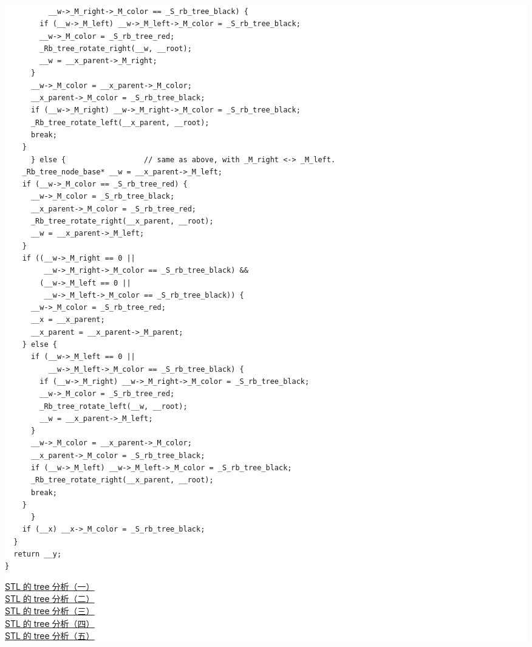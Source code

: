 		      __w->_M_right->_M_color == _S_rb_tree_black) {
		    if (__w->_M_left) __w->_M_left->_M_color = _S_rb_tree_black;
		    __w->_M_color = _S_rb_tree_red;
		    _Rb_tree_rotate_right(__w, __root);
		    __w = __x_parent->_M_right;
		  }
		  __w->_M_color = __x_parent->_M_color;
		  __x_parent->_M_color = _S_rb_tree_black;
		  if (__w->_M_right) __w->_M_right->_M_color = _S_rb_tree_black;
		  _Rb_tree_rotate_left(__x_parent, __root);
		  break;
		}
	      } else {                  // same as above, with _M_right <-> _M_left.
		_Rb_tree_node_base* __w = __x_parent->_M_left;
		if (__w->_M_color == _S_rb_tree_red) {
		  __w->_M_color = _S_rb_tree_black;
		  __x_parent->_M_color = _S_rb_tree_red;
		  _Rb_tree_rotate_right(__x_parent, __root);
		  __w = __x_parent->_M_left;
		}
		if ((__w->_M_right == 0 || 
		     __w->_M_right->_M_color == _S_rb_tree_black) &&
		    (__w->_M_left == 0 || 
		     __w->_M_left->_M_color == _S_rb_tree_black)) {
		  __w->_M_color = _S_rb_tree_red;
		  __x = __x_parent;
		  __x_parent = __x_parent->_M_parent;
		} else {
		  if (__w->_M_left == 0 || 
		      __w->_M_left->_M_color == _S_rb_tree_black) {
		    if (__w->_M_right) __w->_M_right->_M_color = _S_rb_tree_black;
		    __w->_M_color = _S_rb_tree_red;
		    _Rb_tree_rotate_left(__w, __root);
		    __w = __x_parent->_M_left;
		  }
		  __w->_M_color = __x_parent->_M_color;
		  __x_parent->_M_color = _S_rb_tree_black;
		  if (__w->_M_left) __w->_M_left->_M_color = _S_rb_tree_black;
		  _Rb_tree_rotate_right(__x_parent, __root);
		  break;
		}
	      }
	    if (__x) __x->_M_color = _S_rb_tree_black;
	  }
	  return __y;
	}

<div class="cut"></div>

[STL 的 tree 分析（一）](../20/rb_tree1.html)</br>
[STL 的 tree 分析（二）](../20/rb_tree2.html)</br>
[STL 的 tree 分析（三）](../20/rb_tree3.html)</br>
[STL 的 tree 分析（四）](../20/rb_tree4.html)</br>
[STL 的 tree 分析（五）](../20/rb_tree5.html)</br>
